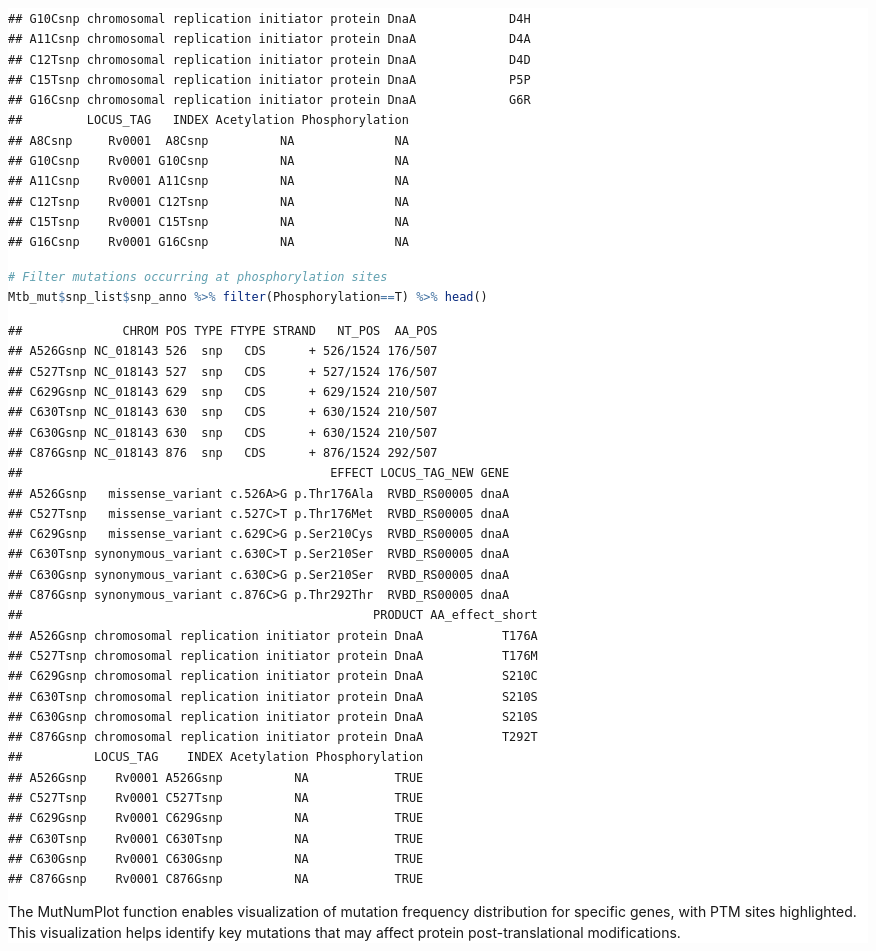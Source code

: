```
## G10Csnp chromosomal replication initiator protein DnaA             D4H
## A11Csnp chromosomal replication initiator protein DnaA             D4A
## C12Tsnp chromosomal replication initiator protein DnaA             D4D
## C15Tsnp chromosomal replication initiator protein DnaA             P5P
## G16Csnp chromosomal replication initiator protein DnaA             G6R
##         LOCUS_TAG   INDEX Acetylation Phosphorylation
## A8Csnp     Rv0001  A8Csnp          NA              NA
## G10Csnp    Rv0001 G10Csnp          NA              NA
## A11Csnp    Rv0001 A11Csnp          NA              NA
## C12Tsnp    Rv0001 C12Tsnp          NA              NA
## C15Tsnp    Rv0001 C15Tsnp          NA              NA
## G16Csnp    Rv0001 G16Csnp          NA              NA
```

``` r
# Filter mutations occurring at phosphorylation sites
Mtb_mut$snp_list$snp_anno %>% filter(Phosphorylation==T) %>% head()
```

```
##              CHROM POS TYPE FTYPE STRAND   NT_POS  AA_POS
## A526Gsnp NC_018143 526  snp   CDS      + 526/1524 176/507
## C527Tsnp NC_018143 527  snp   CDS      + 527/1524 176/507
## C629Gsnp NC_018143 629  snp   CDS      + 629/1524 210/507
## C630Tsnp NC_018143 630  snp   CDS      + 630/1524 210/507
## C630Gsnp NC_018143 630  snp   CDS      + 630/1524 210/507
## C876Gsnp NC_018143 876  snp   CDS      + 876/1524 292/507
##                                           EFFECT LOCUS_TAG_NEW GENE
## A526Gsnp   missense_variant c.526A>G p.Thr176Ala  RVBD_RS00005 dnaA
## C527Tsnp   missense_variant c.527C>T p.Thr176Met  RVBD_RS00005 dnaA
## C629Gsnp   missense_variant c.629C>G p.Ser210Cys  RVBD_RS00005 dnaA
## C630Tsnp synonymous_variant c.630C>T p.Ser210Ser  RVBD_RS00005 dnaA
## C630Gsnp synonymous_variant c.630C>G p.Ser210Ser  RVBD_RS00005 dnaA
## C876Gsnp synonymous_variant c.876C>G p.Thr292Thr  RVBD_RS00005 dnaA
##                                                 PRODUCT AA_effect_short
## A526Gsnp chromosomal replication initiator protein DnaA           T176A
## C527Tsnp chromosomal replication initiator protein DnaA           T176M
## C629Gsnp chromosomal replication initiator protein DnaA           S210C
## C630Tsnp chromosomal replication initiator protein DnaA           S210S
## C630Gsnp chromosomal replication initiator protein DnaA           S210S
## C876Gsnp chromosomal replication initiator protein DnaA           T292T
##          LOCUS_TAG    INDEX Acetylation Phosphorylation
## A526Gsnp    Rv0001 A526Gsnp          NA            TRUE
## C527Tsnp    Rv0001 C527Tsnp          NA            TRUE
## C629Gsnp    Rv0001 C629Gsnp          NA            TRUE
## C630Tsnp    Rv0001 C630Tsnp          NA            TRUE
## C630Gsnp    Rv0001 C630Gsnp          NA            TRUE
## C876Gsnp    Rv0001 C876Gsnp          NA            TRUE
```

The MutNumPlot function enables visualization of mutation frequency distribution for specific genes, with PTM sites highlighted. This visualization helps identify key mutations that may affect protein post-translational modifications.
